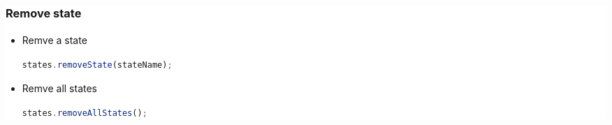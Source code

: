 ### Remove state

- Remve a state
    ```javascript
    states.removeState(stateName);
    ```
- Remve all states
    ```javascript
    states.removeAllStates();
    ```